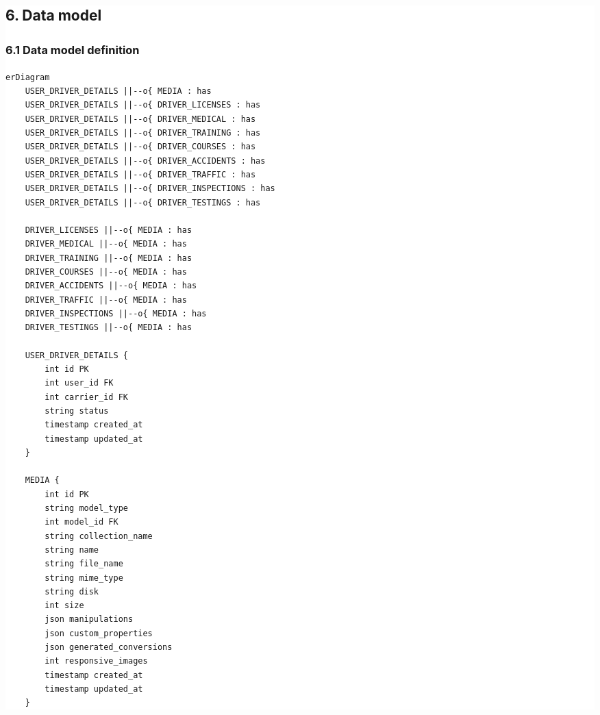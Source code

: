 ## 6. Data model

### 6.1 Data model definition

```mermaid
erDiagram
    USER_DRIVER_DETAILS ||--o{ MEDIA : has
    USER_DRIVER_DETAILS ||--o{ DRIVER_LICENSES : has
    USER_DRIVER_DETAILS ||--o{ DRIVER_MEDICAL : has
    USER_DRIVER_DETAILS ||--o{ DRIVER_TRAINING : has
    USER_DRIVER_DETAILS ||--o{ DRIVER_COURSES : has
    USER_DRIVER_DETAILS ||--o{ DRIVER_ACCIDENTS : has
    USER_DRIVER_DETAILS ||--o{ DRIVER_TRAFFIC : has
    USER_DRIVER_DETAILS ||--o{ DRIVER_INSPECTIONS : has
    USER_DRIVER_DETAILS ||--o{ DRIVER_TESTINGS : has
    
    DRIVER_LICENSES ||--o{ MEDIA : has
    DRIVER_MEDICAL ||--o{ MEDIA : has
    DRIVER_TRAINING ||--o{ MEDIA : has
    DRIVER_COURSES ||--o{ MEDIA : has
    DRIVER_ACCIDENTS ||--o{ MEDIA : has
    DRIVER_TRAFFIC ||--o{ MEDIA : has
    DRIVER_INSPECTIONS ||--o{ MEDIA : has
    DRIVER_TESTINGS ||--o{ MEDIA : has
    
    USER_DRIVER_DETAILS {
        int id PK
        int user_id FK
        int carrier_id FK
        string status
        timestamp created_at
        timestamp updated_at
    }
    
    MEDIA {
        int id PK
        string model_type
        int model_id FK
        string collection_name
        string name
        string file_name
        string mime_type
        string disk
        int size
        json manipulations
        json custom_properties
        json generated_conversions
        int responsive_images
        timestamp created_at
        timestamp updated_at
    }
```
